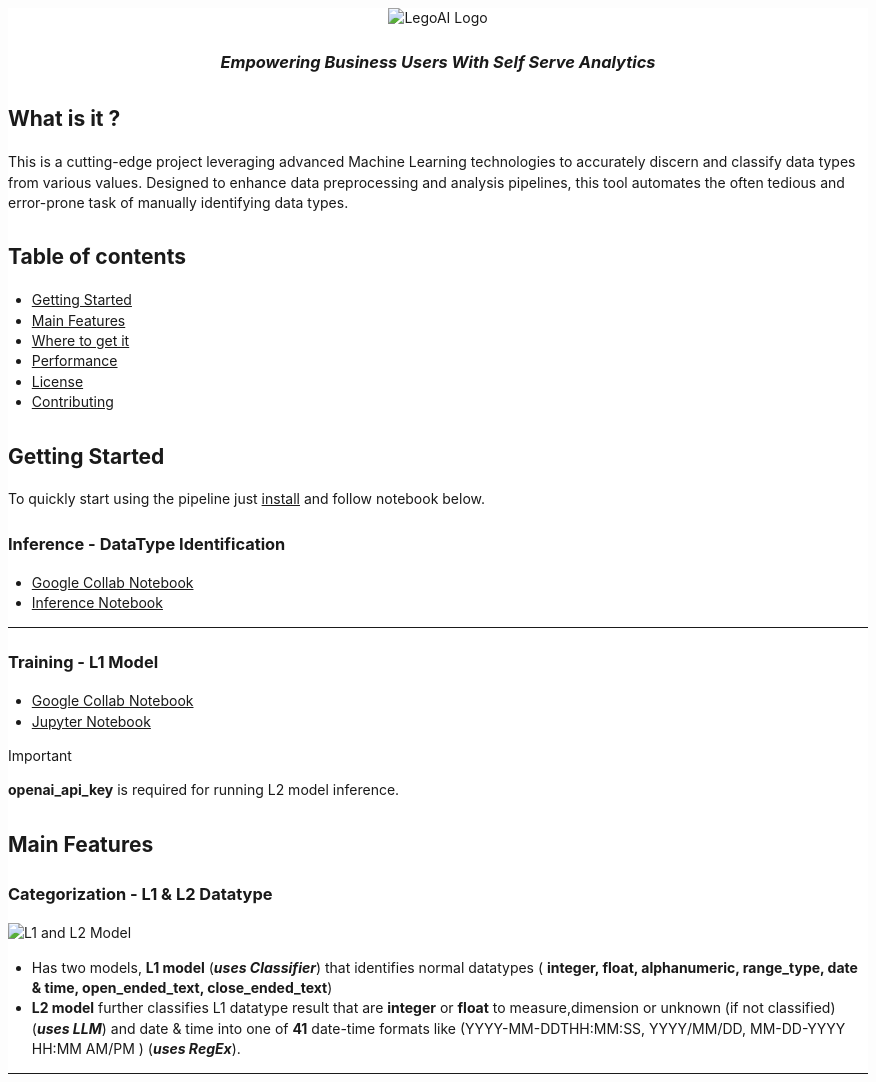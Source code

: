 <p align="center">
      <img src="https://raw.githubusercontent.com/LEGOAI-TECHNOLOGIES/legoai_community_accelerator/main/documentation/logo_white.jpg" alt="LegoAI Logo" width="350">
 <h3 align="center"><i>Empowering Business Users With Self Serve Analytics</i></h3> 

## What is it ?
This is a cutting-edge project leveraging advanced Machine Learning technologies to accurately discern and classify data types from various values. Designed to enhance data preprocessing and analysis pipelines, this tool automates the often tedious and error-prone task of manually identifying data types.

## Table of contents
- [Getting Started](#getting-started)
- [Main Features](#main-features)
- [Where to get it](#where-to-get-it)
- [Performance](#performance)
- [License](#license)
- [Contributing](#contributing)

##  Getting Started
To quickly start using the pipeline just [install](#where-to-get-it) and follow notebook below.
### Inference - DataType Identification
- [Google Collab Notebook](https://colab.research.google.com/drive/137XKjKA-awa5XYlb1bAnOoFCl3XALh1K?usp=sharing) 
- [Inference Notebook](https://github.com/LEGOAI-TECHNOLOGIES/legoai_community_accelerator/blob/main/DataTypeIdentification-Inference.ipynb)  
<hr>

### Training - L1 Model
- [Google Collab Notebook](https://colab.research.google.com/drive/1ipNkWzuk1_-yotBiROXbOeWBaSGtdeGD?usp=sharing)
- [Jupyter Notebook](https://github.com/LEGOAI-TECHNOLOGIES/legoai_community_accelerator/blob/main/DataTypeIdentification-Training.ipynb)

>[!IMPORTANT]  
>**openai_api_key** is required for running L2 model inference.

## Main Features
### Categorization - L1 & L2 Datatype
<img src="https://raw.githubusercontent.com/LEGOAI-TECHNOLOGIES/legoai_community_accelerator/main/documentation/L1_&_L2_Model_Output.png" alt="L1 and L2 Model" >

- Has two models, **L1 model** (_**uses Classifier**_) that identifies normal datatypes  ( **integer, float, alphanumeric, range_type, date & time, open_ended_text, close_ended_text**)
-  **L2 model**  further classifies L1 datatype result that are **integer** or **float** to measure,dimension or unknown (if not classified) (_**uses LLM**_) and date & time into one of **41** date-time formats like (YYYY-MM-DDTHH:MM:SS, YYYY/MM/DD, MM-DD-YYYY HH:MM AM/PM ) (_**uses RegEx**_).
<hr>
